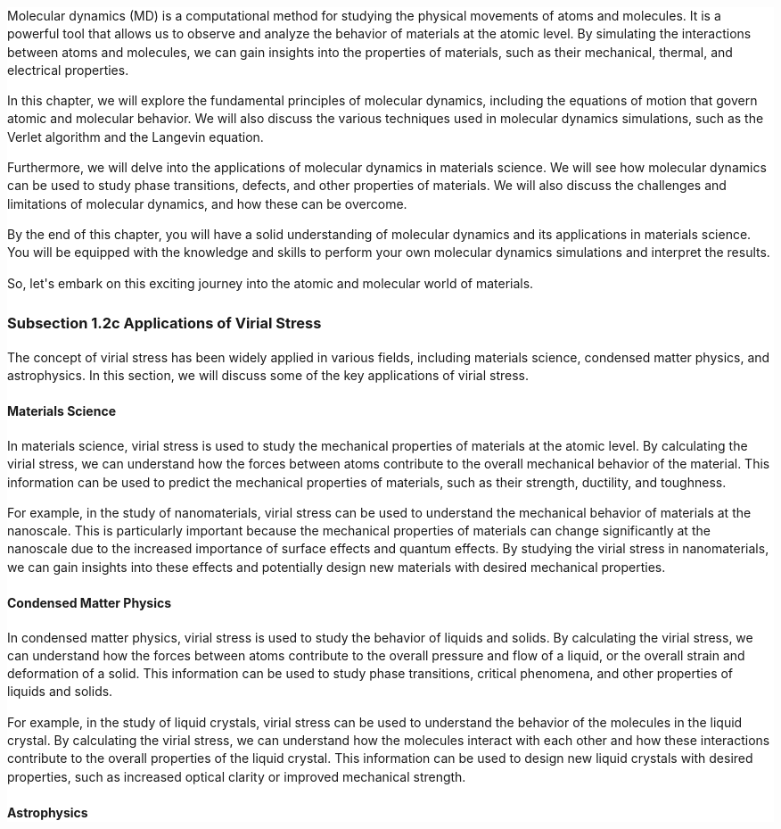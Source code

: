 Molecular dynamics (MD) is a computational method for studying the physical movements of atoms and molecules. It is a powerful tool that allows us to observe and analyze the behavior of materials at the atomic level. By simulating the interactions between atoms and molecules, we can gain insights into the properties of materials, such as their mechanical, thermal, and electrical properties.

In this chapter, we will explore the fundamental principles of molecular dynamics, including the equations of motion that govern atomic and molecular behavior. We will also discuss the various techniques used in molecular dynamics simulations, such as the Verlet algorithm and the Langevin equation. 

Furthermore, we will delve into the applications of molecular dynamics in materials science. We will see how molecular dynamics can be used to study phase transitions, defects, and other properties of materials. We will also discuss the challenges and limitations of molecular dynamics, and how these can be overcome.

By the end of this chapter, you will have a solid understanding of molecular dynamics and its applications in materials science. You will be equipped with the knowledge and skills to perform your own molecular dynamics simulations and interpret the results. 

So, let's embark on this exciting journey into the atomic and molecular world of materials.




### Subsection 1.2c Applications of Virial Stress

The concept of virial stress has been widely applied in various fields, including materials science, condensed matter physics, and astrophysics. In this section, we will discuss some of the key applications of virial stress.

#### Materials Science

In materials science, virial stress is used to study the mechanical properties of materials at the atomic level. By calculating the virial stress, we can understand how the forces between atoms contribute to the overall mechanical behavior of the material. This information can be used to predict the mechanical properties of materials, such as their strength, ductility, and toughness.

For example, in the study of nanomaterials, virial stress can be used to understand the mechanical behavior of materials at the nanoscale. This is particularly important because the mechanical properties of materials can change significantly at the nanoscale due to the increased importance of surface effects and quantum effects. By studying the virial stress in nanomaterials, we can gain insights into these effects and potentially design new materials with desired mechanical properties.

#### Condensed Matter Physics

In condensed matter physics, virial stress is used to study the behavior of liquids and solids. By calculating the virial stress, we can understand how the forces between atoms contribute to the overall pressure and flow of a liquid, or the overall strain and deformation of a solid. This information can be used to study phase transitions, critical phenomena, and other properties of liquids and solids.

For example, in the study of liquid crystals, virial stress can be used to understand the behavior of the molecules in the liquid crystal. By calculating the virial stress, we can understand how the molecules interact with each other and how these interactions contribute to the overall properties of the liquid crystal. This information can be used to design new liquid crystals with desired properties, such as increased optical clarity or improved mechanical strength.

#### Astrophysics
